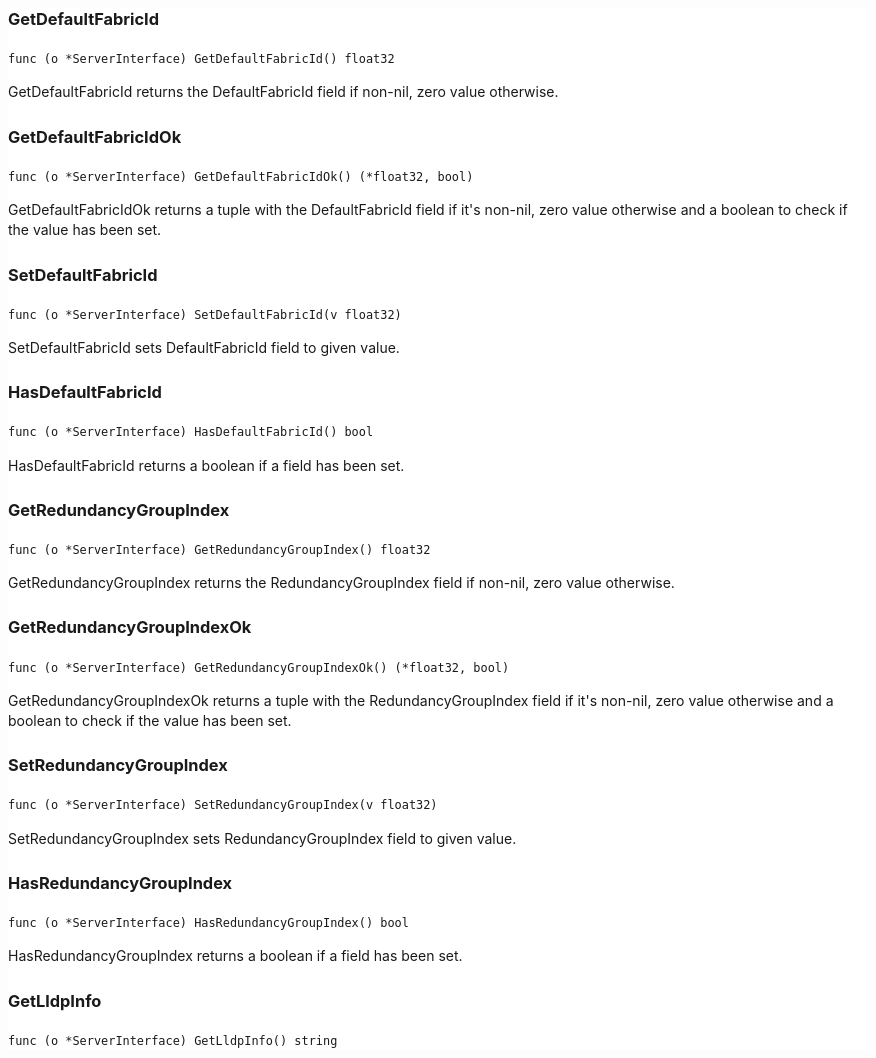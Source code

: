 ### GetDefaultFabricId

`func (o *ServerInterface) GetDefaultFabricId() float32`

GetDefaultFabricId returns the DefaultFabricId field if non-nil, zero value otherwise.

### GetDefaultFabricIdOk

`func (o *ServerInterface) GetDefaultFabricIdOk() (*float32, bool)`

GetDefaultFabricIdOk returns a tuple with the DefaultFabricId field if it's non-nil, zero value otherwise
and a boolean to check if the value has been set.

### SetDefaultFabricId

`func (o *ServerInterface) SetDefaultFabricId(v float32)`

SetDefaultFabricId sets DefaultFabricId field to given value.

### HasDefaultFabricId

`func (o *ServerInterface) HasDefaultFabricId() bool`

HasDefaultFabricId returns a boolean if a field has been set.

### GetRedundancyGroupIndex

`func (o *ServerInterface) GetRedundancyGroupIndex() float32`

GetRedundancyGroupIndex returns the RedundancyGroupIndex field if non-nil, zero value otherwise.

### GetRedundancyGroupIndexOk

`func (o *ServerInterface) GetRedundancyGroupIndexOk() (*float32, bool)`

GetRedundancyGroupIndexOk returns a tuple with the RedundancyGroupIndex field if it's non-nil, zero value otherwise
and a boolean to check if the value has been set.

### SetRedundancyGroupIndex

`func (o *ServerInterface) SetRedundancyGroupIndex(v float32)`

SetRedundancyGroupIndex sets RedundancyGroupIndex field to given value.

### HasRedundancyGroupIndex

`func (o *ServerInterface) HasRedundancyGroupIndex() bool`

HasRedundancyGroupIndex returns a boolean if a field has been set.

### GetLldpInfo

`func (o *ServerInterface) GetLldpInfo() string`
